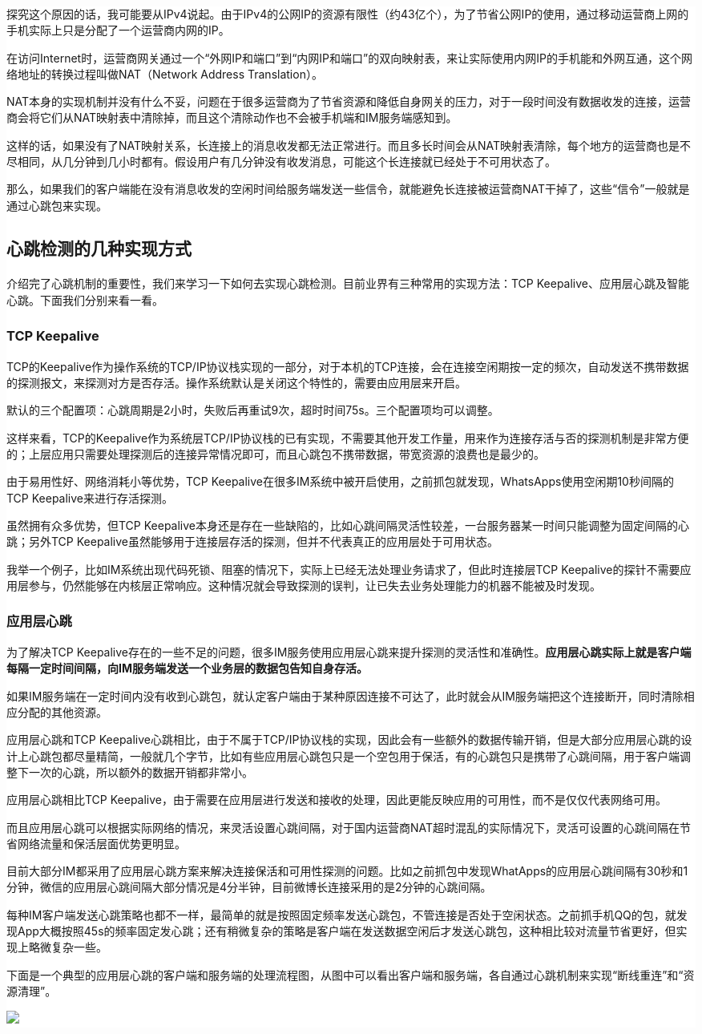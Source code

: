 探究这个原因的话，我可能要从IPv4说起。由于IPv4的公网IP的资源有限性（约43亿个），为了节省公网IP的使用，通过移动运营商上网的手机实际上只是分配了一个运营商内网的IP。

在访问Internet时，运营商网关通过一个“外网IP和端口”到“内网IP和端口”的双向映射表，来让实际使用内网IP的手机能和外网互通，这个网络地址的转换过程叫做NAT（Network Address Translation）。

NAT本身的实现机制并没有什么不妥，问题在于很多运营商为了节省资源和降低自身网关的压力，对于一段时间没有数据收发的连接，运营商会将它们从NAT映射表中清除掉，而且这个清除动作也不会被手机端和IM服务端感知到。

这样的话，如果没有了NAT映射关系，长连接上的消息收发都无法正常进行。而且多长时间会从NAT映射表清除，每个地方的运营商也是不尽相同，从几分钟到几小时都有。假设用户有几分钟没有收发消息，可能这个长连接就已经处于不可用状态了。

那么，如果我们的客户端能在没有消息收发的空闲时间给服务端发送一些信令，就能避免长连接被运营商NAT干掉了，这些“信令”一般就是通过心跳包来实现。

## 心跳检测的几种实现方式

介绍完了心跳机制的重要性，我们来学习一下如何去实现心跳检测。目前业界有三种常用的实现方法：TCP Keepalive、应用层心跳及智能心跳。下面我们分别来看一看。

### TCP Keepalive

TCP的Keepalive作为操作系统的TCP/IP协议栈实现的一部分，对于本机的TCP连接，会在连接空闲期按一定的频次，自动发送不携带数据的探测报文，来探测对方是否存活。操作系统默认是关闭这个特性的，需要由应用层来开启。

默认的三个配置项：心跳周期是2小时，失败后再重试9次，超时时间75s。三个配置项均可以调整。

这样来看，TCP的Keepalive作为系统层TCP/IP协议栈的已有实现，不需要其他开发工作量，用来作为连接存活与否的探测机制是非常方便的；上层应用只需要处理探测后的连接异常情况即可，而且心跳包不携带数据，带宽资源的浪费也是最少的。

由于易用性好、网络消耗小等优势，TCP Keepalive在很多IM系统中被开启使用，之前抓包就发现，WhatsApps使用空闲期10秒间隔的TCP Keepalive来进行存活探测。

虽然拥有众多优势，但TCP Keepalive本身还是存在一些缺陷的，比如心跳间隔灵活性较差，一台服务器某一时间只能调整为固定间隔的心跳；另外TCP Keepalive虽然能够用于连接层存活的探测，但并不代表真正的应用层处于可用状态。

我举一个例子，比如IM系统出现代码死锁、阻塞的情况下，实际上已经无法处理业务请求了，但此时连接层TCP Keepalive的探针不需要应用层参与，仍然能够在内核层正常响应。这种情况就会导致探测的误判，让已失去业务处理能力的机器不能被及时发现。

### 应用层心跳

为了解决TCP Keepalive存在的一些不足的问题，很多IM服务使用应用层心跳来提升探测的灵活性和准确性。**应用层心跳实际上就是客户端每隔一定时间间隔，向IM服务端发送一个业务层的数据包告知自身存活。**

如果IM服务端在一定时间内没有收到心跳包，就认定客户端由于某种原因连接不可达了，此时就会从IM服务端把这个连接断开，同时清除相应分配的其他资源。

应用层心跳和TCP Keepalive心跳相比，由于不属于TCP/IP协议栈的实现，因此会有一些额外的数据传输开销，但是大部分应用层心跳的设计上心跳包都尽量精简，一般就几个字节，比如有些应用层心跳包只是一个空包用于保活，有的心跳包只是携带了心跳间隔，用于客户端调整下一次的心跳，所以额外的数据开销都非常小。

应用层心跳相比TCP Keepalive，由于需要在应用层进行发送和接收的处理，因此更能反映应用的可用性，而不是仅仅代表网络可用。

而且应用层心跳可以根据实际网络的情况，来灵活设置心跳间隔，对于国内运营商NAT超时混乱的实际情况下，灵活可设置的心跳间隔在节省网络流量和保活层面优势更明显。

目前大部分IM都采用了应用层心跳方案来解决连接保活和可用性探测的问题。比如之前抓包中发现WhatApps的应用层心跳间隔有30秒和1分钟，微信的应用层心跳间隔大部分情况是4分半钟，目前微博长连接采用的是2分钟的心跳间隔。

每种IM客户端发送心跳策略也都不一样，最简单的就是按照固定频率发送心跳包，不管连接是否处于空闲状态。之前抓手机QQ的包，就发现App大概按照45s的频率固定发心跳；还有稍微复杂的策略是客户端在发送数据空闲后才发送心跳包，这种相比较对流量节省更好，但实现上略微复杂一些。

下面是一个典型的应用层心跳的客户端和服务端的处理流程图，从图中可以看出客户端和服务端，各自通过心跳机制来实现“断线重连”和“资源清理”。

![](https://static001.geekbang.org/resource/image/bc/01/bcb269cadc8b781b56c35071e316e301.png)
